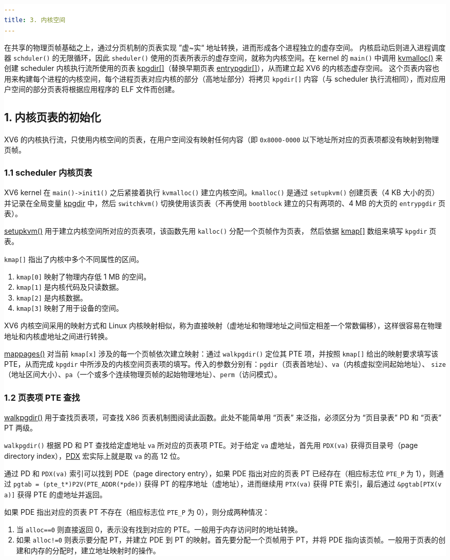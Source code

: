 ```yaml
---
title: 3. 内核空间
---
```


在共享的物理页帧基础之上，通过分页机制的页表实现 ”虚~实“ 地址转换，进而形成各个进程独立的虚存空间。 内核启动后则进入进程调度器 `schduler()` 的无限循环，因此 `sheduler()` 使用的页表所表示的虚存空间，就称为内核空间。在 kernel 的 `main()` 中调用 [kvmalloc()](https://github.com/professordeng/xv6-expansion/blob/master/vm.c#L138) 来创建 scheduler 内核执行流所使用的页表 [kpgdir[]](https://github.com/professordeng/xv6-expansion/blob/master/vm.c#L143)（替换早期页表 [entrypgdir[]](https://github.com/professordeng/xv6-expansion/blob/master/entry.S#L51)），从而建立起 XV6 的内核态虚存空间。 这个页表内容也用来构建每个进程的内核空间，每个进程页表对应内核的部分（高地址部分）将拷贝 `kpgdir[]` 内容（与 scheduler 执行流相同），而对应用户空间的部分页表将根据应用程序的 ELF 文件而创建。 

## 1. 内核页表的初始化

XV6 的内核执行流，只使用内核空间的页表，在用户空间没有映射任何内容（即 `0x8000-0000` 以下地址所对应的页表项都没有映射到物理页帧。

### 1.1 scheduler 内核页表

XV6 kernel 在 `main()->init1()` 之后紧接着执行 `kvmalloc()` 建立内核空间。`kmalloc()` 是通过 `setupkvm()` 创建页表（4 KB 大小的页）并记录在全局变量 [kpgdir](https://github.com/professordeng/xv6-expansion/blob/master/vm.c#L11) 中，然后 `switchkvm()` 切换使用该页表（不再使用 `bootblock` 建立的只有两项的、4 MB 的大页的 `entrypgdir` 页表）。  

[setupkvm()](https://github.com/professordeng/xv6-expansion/blob/master/vm.c#L117) 用于建立内核空间所对应的页表项，该函数先用 `kalloc()` 分配一个页帧作为页表， 然后依据 [kmap[]](https://github.com/professordeng/xv6-expansion/blob/master/vm.c#L103) 数组来填写 `kpgdir` 页表。

`kmap[]` 指出了内核中多个不同属性的区间。

1. `kmap[0]` 映射了物理内存低 1 MB 的空间。
2. `kmap[1]` 是内核代码及只读数据。
3. `kmap[2]` 是内核数据。
4. `kmap[3]` 映射了用于设备的空间。

XV6 内核空间采用的映射方式和 Linux 内核映射相似，称为直接映射（虚地址和物理地址之间恒定相差一个常数偏移），这样很容易在物理地址和内核虚地址之间进行转换。

[mappages()](https://github.com/professordeng/xv6-expansion/blob/master/vm.c#L57) 对当前 `kmap[x]` 涉及的每一个页帧依次建立映射：通过 `walkpgdir()` 定位其 PTE 项，并按照 `kmap[]` 给出的映射要求填写该 PTE，从而完成 `kpgdir` 中所涉及的内核空间页表项的填写。传入的参数分别有：`pgdir`（页表首地址）、`va`（内核虚拟空间起始地址）、 `size`（地址区间大小）、`pa`（一个或多个连续物理页帧的起始物理地址）、`perm`（访问模式）。

### 1.2 页表项 PTE 查找

[walkpgdir()](https://github.com/professordeng/xv6-expansion/blob/master/vm.c#L32) 用于查找页表项，可查找 X86 页表机制图阅读此函数。此处不能简单用 “页表” 来泛指，必须区分为 “页目录表” PD 和 “页表” PT 两级。

`walkpgdir()` 根据 PD 和 PT 查找给定虚地址 `va` 所对应的页表项 PTE。对于给定 `va` 虚地址，首先用 `PDX(va)` 获得页目录号（page directory index），[PDX](https://github.com/professordeng/xv6-expansion/blob/master/mmu.h#L73) 宏实际上就是取 `va` 的高 12 位。

通过 PD 和 `PDX(va)` 索引可以找到 PDE（page directory entry），如果 PDE 指出对应的页表 PT 已经存在（相应标志位 `PTE_P` 为 1），则通过 `pgtab = (pte_t*)P2V(PTE_ADDR(*pde))` 获得 PT 的程序地址（虚地址），进而继续用 `PTX(va)` 获得 PTE 索引，最后通过 `&pgtab[PTX(va)]` 获得 PTE 的虚地址并返回。

如果 PDE 指出对应的页表 PT 不存在（相应标志位 `PTE_P` 为 0），则分成两种情况：

1. 当 `alloc==0` 则直接返回 0，表示没有找到对应的 PTE。一般用于内存访问时的地址转换。 
2. 如果 `alloc!=0` 则表示要分配 PT，并建立 PDE 到 PT 的映射。首先要分配一个页帧用于 PT，并将 PDE 指向该页帧。一般用于页表的创建和内存的分配时，建立地址映射时的操作。 
